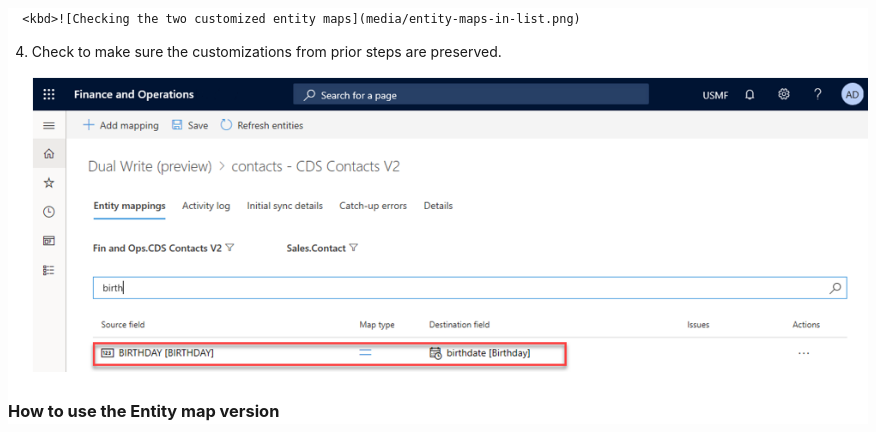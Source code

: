       <kbd>![Checking the two customized entity maps](media/entity-maps-in-list.png)

4. Check to make sure the customizations from prior steps are preserved. 

      <kbd>![Checking that customizations are preserved](media/check-customizations.png)

### How to use the Entity map version
